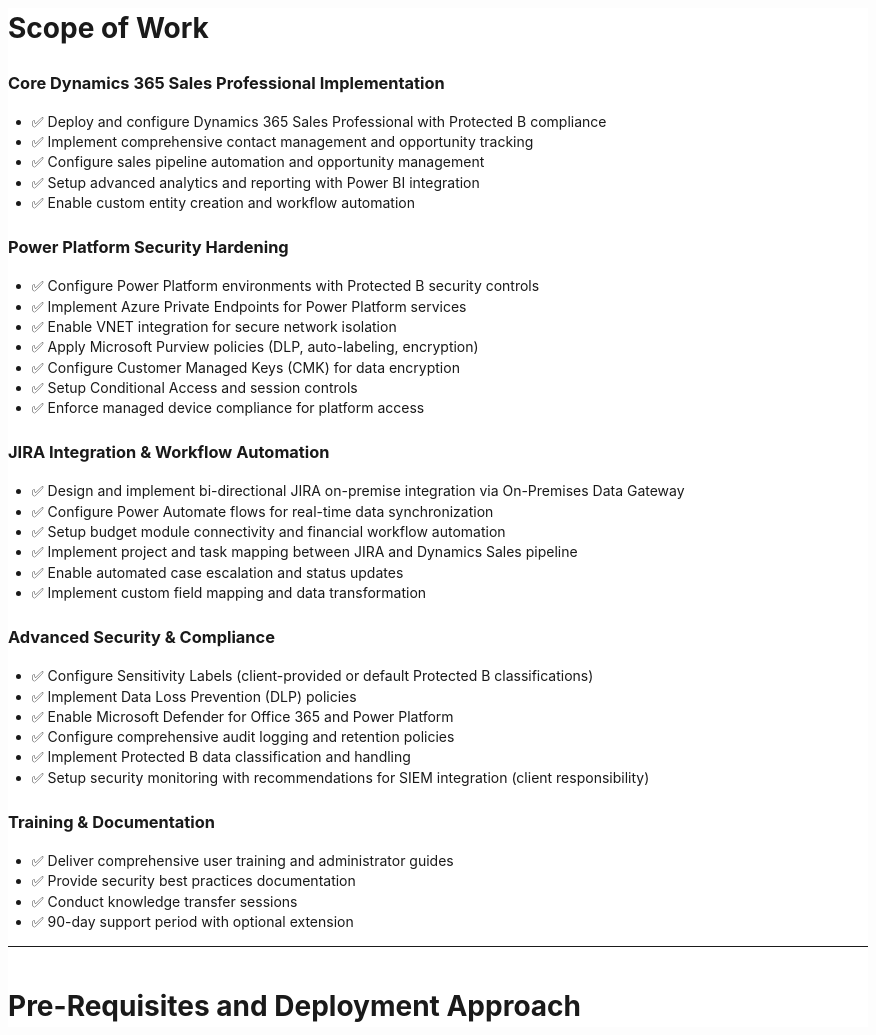 

# Scope of Work

### Core Dynamics 365 Sales Professional Implementation

* ✅ Deploy and configure Dynamics 365 Sales Professional with Protected B compliance
* ✅ Implement comprehensive contact management and opportunity tracking
* ✅ Configure sales pipeline automation and opportunity management
* ✅ Setup advanced analytics and reporting with Power BI integration
* ✅ Enable custom entity creation and workflow automation

### Power Platform Security Hardening

* ✅ Configure Power Platform environments with Protected B security controls
* ✅ Implement Azure Private Endpoints for Power Platform services
* ✅ Enable VNET integration for secure network isolation
* ✅ Apply Microsoft Purview policies (DLP, auto-labeling, encryption)
* ✅ Configure Customer Managed Keys (CMK) for data encryption
* ✅ Setup Conditional Access and session controls
* ✅ Enforce managed device compliance for platform access

### JIRA Integration & Workflow Automation

* ✅ Design and implement bi-directional JIRA on-premise integration via On-Premises Data Gateway
* ✅ Configure Power Automate flows for real-time data synchronization
* ✅ Setup budget module connectivity and financial workflow automation
* ✅ Implement project and task mapping between JIRA and Dynamics Sales pipeline
* ✅ Enable automated case escalation and status updates
* ✅ Implement custom field mapping and data transformation

### Advanced Security & Compliance

* ✅ Configure Sensitivity Labels (client-provided or default Protected B classifications)
* ✅ Implement Data Loss Prevention (DLP) policies
* ✅ Enable Microsoft Defender for Office 365 and Power Platform
* ✅ Configure comprehensive audit logging and retention policies
* ✅ Implement Protected B data classification and handling
* ✅ Setup security monitoring with recommendations for SIEM integration (client responsibility)

### Training & Documentation

* ✅ Deliver comprehensive user training and administrator guides
* ✅ Provide security best practices documentation
* ✅ Conduct knowledge transfer sessions
* ✅ 90-day support period with optional extension

---



# Pre-Requisites and Deployment Approach
